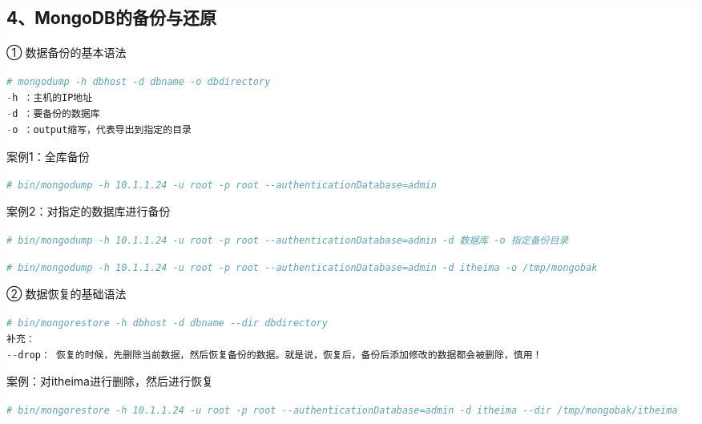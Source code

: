 ## 4、MongoDB的备份与还原

①  数据备份的基本语法

```powershell
# mongodump -h dbhost -d dbname -o dbdirectory
-h ：主机的IP地址
-d ：要备份的数据库
-o ：output缩写，代表导出到指定的目录
```

案例1：全库备份

```powershell
# bin/mongodump -h 10.1.1.24 -u root -p root --authenticationDatabase=admin
```

案例2：对指定的数据库进行备份

```powershell
# bin/mongodump -h 10.1.1.24 -u root -p root --authenticationDatabase=admin -d 数据库 -o 指定备份目录
```

```powershell
# bin/mongodump -h 10.1.1.24 -u root -p root --authenticationDatabase=admin -d itheima -o /tmp/mongobak
```

② 数据恢复的基础语法

```powershell
# bin/mongorestore -h dbhost -d dbname --dir dbdirectory
补充：
--drop： 恢复的时候，先删除当前数据，然后恢复备份的数据。就是说，恢复后，备份后添加修改的数据都会被删除，慎用！
```

案例：对itheima进行删除，然后进行恢复

```powershell
# bin/mongorestore -h 10.1.1.24 -u root -p root --authenticationDatabase=admin -d itheima --dir /tmp/mongobak/itheima
```

